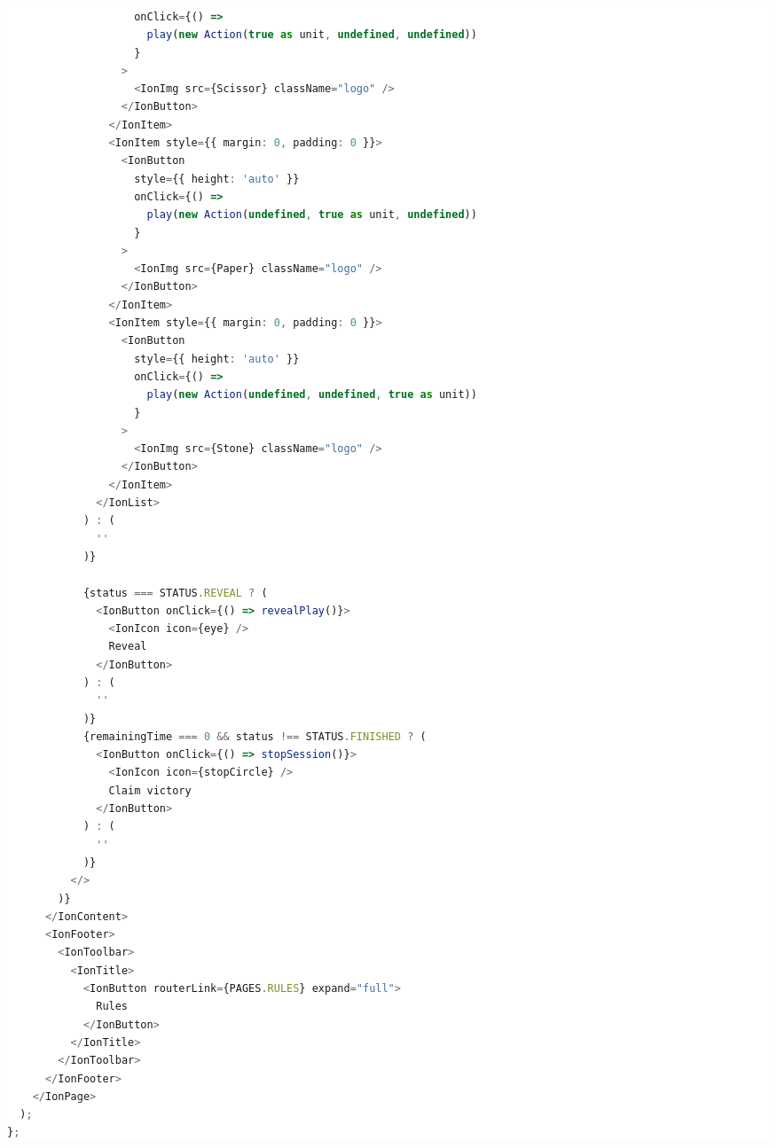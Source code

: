    ```typescript
                       onClick={() =>
                         play(new Action(true as unit, undefined, undefined))
                       }
                     >
                       <IonImg src={Scissor} className="logo" />
                     </IonButton>
                   </IonItem>
                   <IonItem style={{ margin: 0, padding: 0 }}>
                     <IonButton
                       style={{ height: 'auto' }}
                       onClick={() =>
                         play(new Action(undefined, true as unit, undefined))
                       }
                     >
                       <IonImg src={Paper} className="logo" />
                     </IonButton>
                   </IonItem>
                   <IonItem style={{ margin: 0, padding: 0 }}>
                     <IonButton
                       style={{ height: 'auto' }}
                       onClick={() =>
                         play(new Action(undefined, undefined, true as unit))
                       }
                     >
                       <IonImg src={Stone} className="logo" />
                     </IonButton>
                   </IonItem>
                 </IonList>
               ) : (
                 ''
               )}

               {status === STATUS.REVEAL ? (
                 <IonButton onClick={() => revealPlay()}>
                   <IonIcon icon={eye} />
                   Reveal
                 </IonButton>
               ) : (
                 ''
               )}
               {remainingTime === 0 && status !== STATUS.FINISHED ? (
                 <IonButton onClick={() => stopSession()}>
                   <IonIcon icon={stopCircle} />
                   Claim victory
                 </IonButton>
               ) : (
                 ''
               )}
             </>
           )}
         </IonContent>
         <IonFooter>
           <IonToolbar>
             <IonTitle>
               <IonButton routerLink={PAGES.RULES} expand="full">
                 Rules
               </IonButton>
             </IonTitle>
           </IonToolbar>
         </IonFooter>
       </IonPage>
     );
   };
   ```